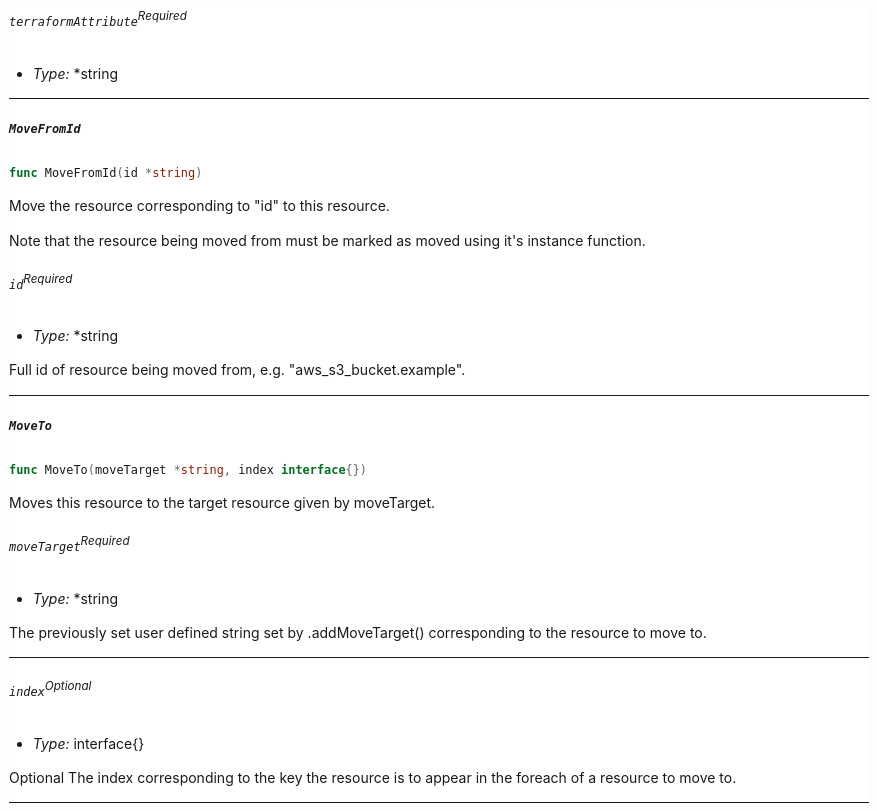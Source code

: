 ###### `terraformAttribute`<sup>Required</sup> <a name="terraformAttribute" id="@cdktf/provider-cloudflare.imageVariant.ImageVariant.interpolationForAttribute.parameter.terraformAttribute"></a>

- *Type:* *string

---

##### `MoveFromId` <a name="MoveFromId" id="@cdktf/provider-cloudflare.imageVariant.ImageVariant.moveFromId"></a>

```go
func MoveFromId(id *string)
```

Move the resource corresponding to "id" to this resource.

Note that the resource being moved from must be marked as moved using it's instance function.

###### `id`<sup>Required</sup> <a name="id" id="@cdktf/provider-cloudflare.imageVariant.ImageVariant.moveFromId.parameter.id"></a>

- *Type:* *string

Full id of resource being moved from, e.g. "aws_s3_bucket.example".

---

##### `MoveTo` <a name="MoveTo" id="@cdktf/provider-cloudflare.imageVariant.ImageVariant.moveTo"></a>

```go
func MoveTo(moveTarget *string, index interface{})
```

Moves this resource to the target resource given by moveTarget.

###### `moveTarget`<sup>Required</sup> <a name="moveTarget" id="@cdktf/provider-cloudflare.imageVariant.ImageVariant.moveTo.parameter.moveTarget"></a>

- *Type:* *string

The previously set user defined string set by .addMoveTarget() corresponding to the resource to move to.

---

###### `index`<sup>Optional</sup> <a name="index" id="@cdktf/provider-cloudflare.imageVariant.ImageVariant.moveTo.parameter.index"></a>

- *Type:* interface{}

Optional The index corresponding to the key the resource is to appear in the foreach of a resource to move to.

---